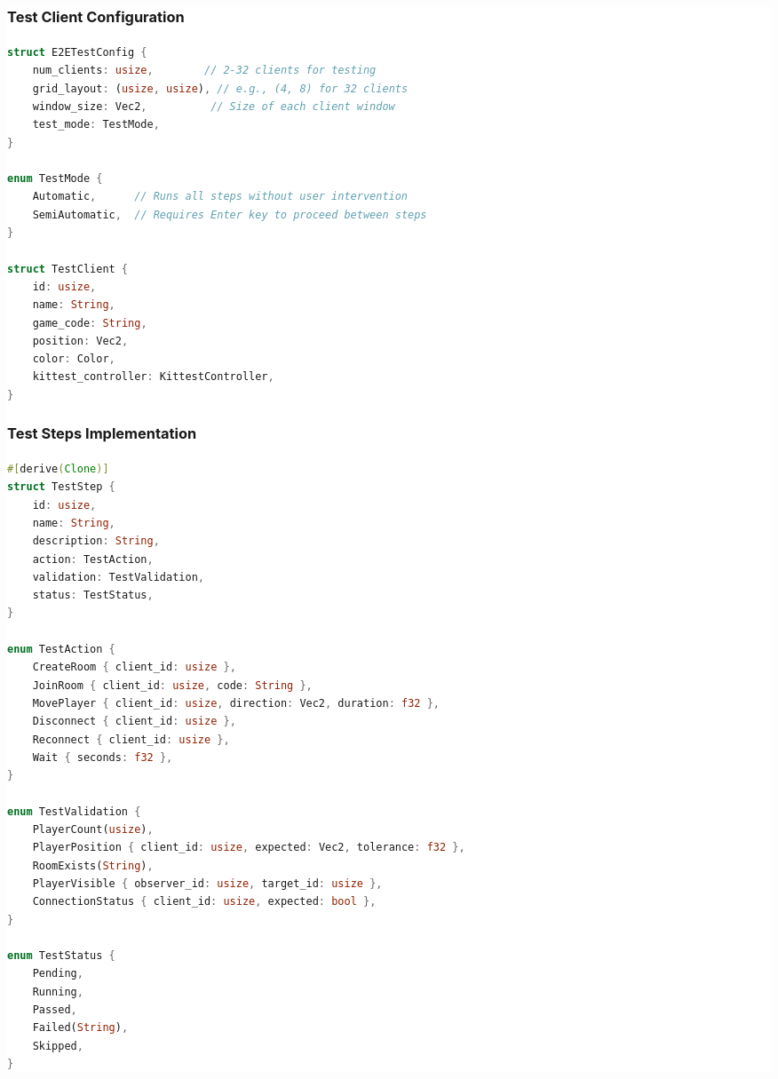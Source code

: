 ### Test Client Configuration
```rust
struct E2ETestConfig {
    num_clients: usize,        // 2-32 clients for testing
    grid_layout: (usize, usize), // e.g., (4, 8) for 32 clients
    window_size: Vec2,          // Size of each client window
    test_mode: TestMode,
}

enum TestMode {
    Automatic,      // Runs all steps without user intervention
    SemiAutomatic,  // Requires Enter key to proceed between steps
}

struct TestClient {
    id: usize,
    name: String,
    game_code: String,
    position: Vec2,
    color: Color,
    kittest_controller: KittestController,
}
```

### Test Steps Implementation
```rust
#[derive(Clone)]
struct TestStep {
    id: usize,
    name: String,
    description: String,
    action: TestAction,
    validation: TestValidation,
    status: TestStatus,
}

enum TestAction {
    CreateRoom { client_id: usize },
    JoinRoom { client_id: usize, code: String },
    MovePlayer { client_id: usize, direction: Vec2, duration: f32 },
    Disconnect { client_id: usize },
    Reconnect { client_id: usize },
    Wait { seconds: f32 },
}

enum TestValidation {
    PlayerCount(usize),
    PlayerPosition { client_id: usize, expected: Vec2, tolerance: f32 },
    RoomExists(String),
    PlayerVisible { observer_id: usize, target_id: usize },
    ConnectionStatus { client_id: usize, expected: bool },
}

enum TestStatus {
    Pending,
    Running,
    Passed,
    Failed(String),
    Skipped,
}
```
